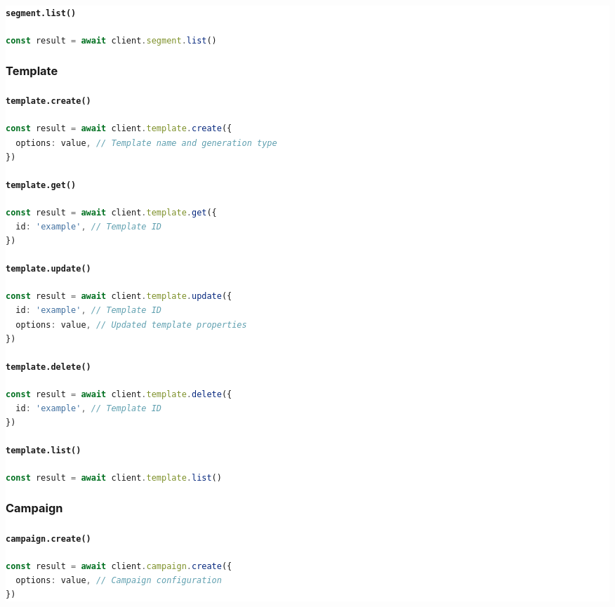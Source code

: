 #### `segment.list()`

```typescript
const result = await client.segment.list()
```

### Template

#### `template.create()`

```typescript
const result = await client.template.create({
  options: value, // Template name and generation type
})
```

#### `template.get()`

```typescript
const result = await client.template.get({
  id: 'example', // Template ID
})
```

#### `template.update()`

```typescript
const result = await client.template.update({
  id: 'example', // Template ID
  options: value, // Updated template properties
})
```

#### `template.delete()`

```typescript
const result = await client.template.delete({
  id: 'example', // Template ID
})
```

#### `template.list()`

```typescript
const result = await client.template.list()
```

### Campaign

#### `campaign.create()`

```typescript
const result = await client.campaign.create({
  options: value, // Campaign configuration
})
```
